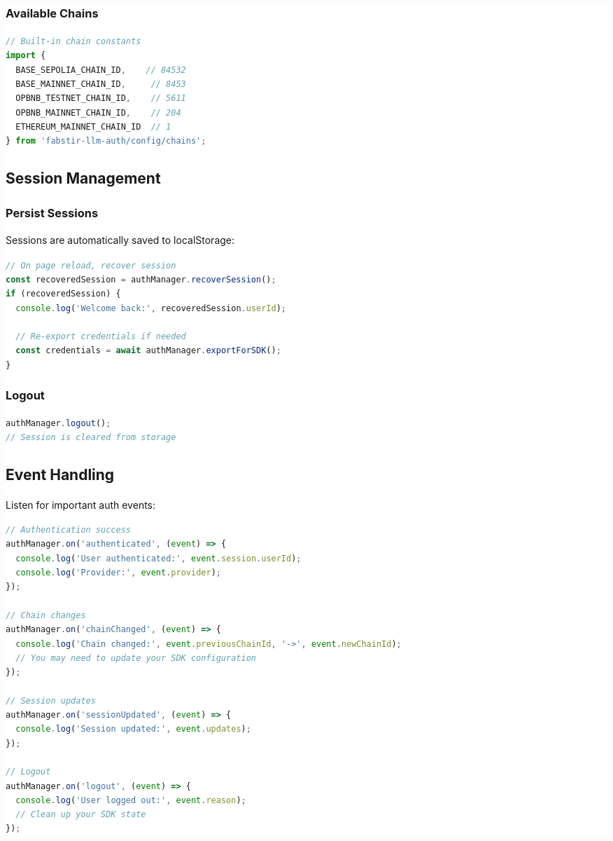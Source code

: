 ### Available Chains

```typescript
// Built-in chain constants
import {
  BASE_SEPOLIA_CHAIN_ID,    // 84532
  BASE_MAINNET_CHAIN_ID,     // 8453
  OPBNB_TESTNET_CHAIN_ID,    // 5611
  OPBNB_MAINNET_CHAIN_ID,    // 204
  ETHEREUM_MAINNET_CHAIN_ID  // 1
} from 'fabstir-llm-auth/config/chains';
```

## Session Management

### Persist Sessions

Sessions are automatically saved to localStorage:

```typescript
// On page reload, recover session
const recoveredSession = authManager.recoverSession();
if (recoveredSession) {
  console.log('Welcome back:', recoveredSession.userId);

  // Re-export credentials if needed
  const credentials = await authManager.exportForSDK();
}
```

### Logout

```typescript
authManager.logout();
// Session is cleared from storage
```

## Event Handling

Listen for important auth events:

```typescript
// Authentication success
authManager.on('authenticated', (event) => {
  console.log('User authenticated:', event.session.userId);
  console.log('Provider:', event.provider);
});

// Chain changes
authManager.on('chainChanged', (event) => {
  console.log('Chain changed:', event.previousChainId, '->', event.newChainId);
  // You may need to update your SDK configuration
});

// Session updates
authManager.on('sessionUpdated', (event) => {
  console.log('Session updated:', event.updates);
});

// Logout
authManager.on('logout', (event) => {
  console.log('User logged out:', event.reason);
  // Clean up your SDK state
});

```